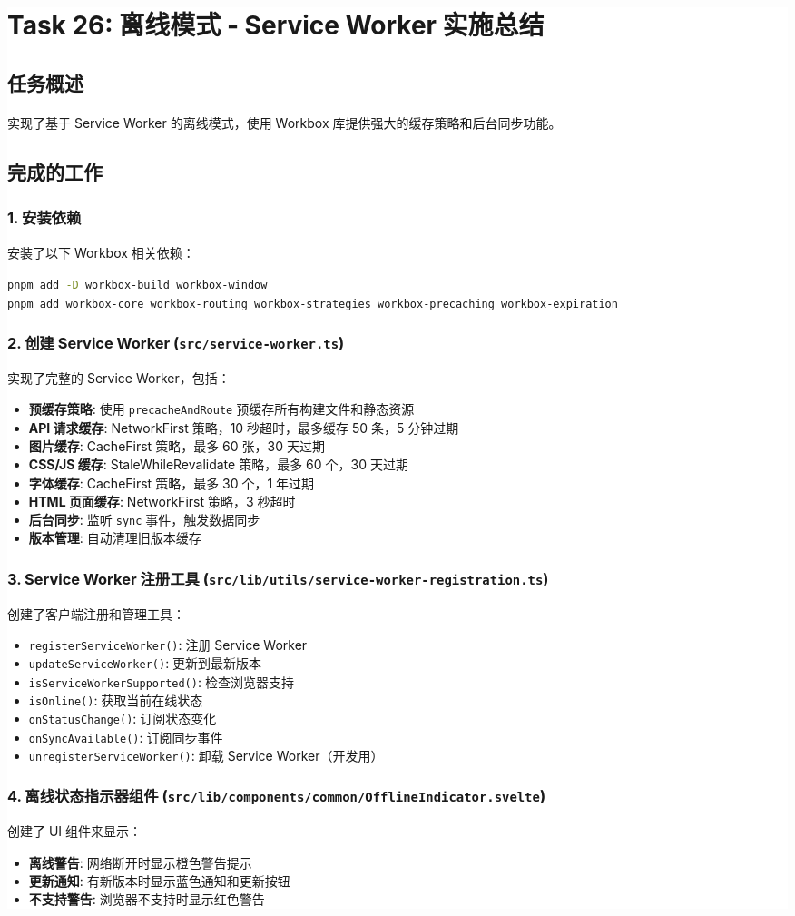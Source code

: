 # Task 26: 离线模式 - Service Worker 实施总结

## 任务概述

实现了基于 Service Worker 的离线模式，使用 Workbox 库提供强大的缓存策略和后台同步功能。

## 完成的工作

### 1. 安装依赖

安装了以下 Workbox 相关依赖：

```bash
pnpm add -D workbox-build workbox-window
pnpm add workbox-core workbox-routing workbox-strategies workbox-precaching workbox-expiration
```

### 2. 创建 Service Worker (`src/service-worker.ts`)

实现了完整的 Service Worker，包括：

- **预缓存策略**: 使用 `precacheAndRoute` 预缓存所有构建文件和静态资源
- **API 请求缓存**: NetworkFirst 策略，10 秒超时，最多缓存 50 条，5 分钟过期
- **图片缓存**: CacheFirst 策略，最多 60 张，30 天过期
- **CSS/JS 缓存**: StaleWhileRevalidate 策略，最多 60 个，30 天过期
- **字体缓存**: CacheFirst 策略，最多 30 个，1 年过期
- **HTML 页面缓存**: NetworkFirst 策略，3 秒超时
- **后台同步**: 监听 `sync` 事件，触发数据同步
- **版本管理**: 自动清理旧版本缓存

### 3. Service Worker 注册工具 (`src/lib/utils/service-worker-registration.ts`)

创建了客户端注册和管理工具：

- `registerServiceWorker()`: 注册 Service Worker
- `updateServiceWorker()`: 更新到最新版本
- `isServiceWorkerSupported()`: 检查浏览器支持
- `isOnline()`: 获取当前在线状态
- `onStatusChange()`: 订阅状态变化
- `onSyncAvailable()`: 订阅同步事件
- `unregisterServiceWorker()`: 卸载 Service Worker（开发用）

### 4. 离线状态指示器组件 (`src/lib/components/common/OfflineIndicator.svelte`)

创建了 UI 组件来显示：

- **离线警告**: 网络断开时显示橙色警告提示
- **更新通知**: 有新版本时显示蓝色通知和更新按钮
- **不支持警告**: 浏览器不支持时显示红色警告
